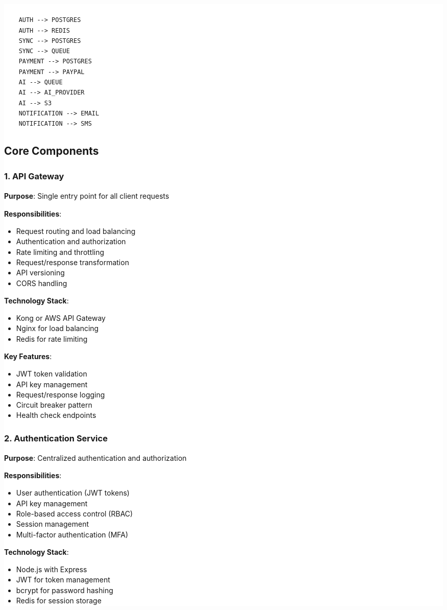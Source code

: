 ```mermaid
    
    AUTH --> POSTGRES
    AUTH --> REDIS
    SYNC --> POSTGRES
    SYNC --> QUEUE
    PAYMENT --> POSTGRES
    PAYMENT --> PAYPAL
    AI --> QUEUE
    AI --> AI_PROVIDER
    AI --> S3
    NOTIFICATION --> EMAIL
    NOTIFICATION --> SMS
```

## Core Components

### 1. API Gateway

**Purpose**: Single entry point for all client requests

**Responsibilities**:
- Request routing and load balancing
- Authentication and authorization
- Rate limiting and throttling
- Request/response transformation
- API versioning
- CORS handling

**Technology Stack**:
- Kong or AWS API Gateway
- Nginx for load balancing
- Redis for rate limiting

**Key Features**:
- JWT token validation
- API key management
- Request/response logging
- Circuit breaker pattern
- Health check endpoints

### 2. Authentication Service

**Purpose**: Centralized authentication and authorization

**Responsibilities**:
- User authentication (JWT tokens)
- API key management
- Role-based access control (RBAC)
- Session management
- Multi-factor authentication (MFA)

**Technology Stack**:
- Node.js with Express
- JWT for token management
- bcrypt for password hashing
- Redis for session storage
